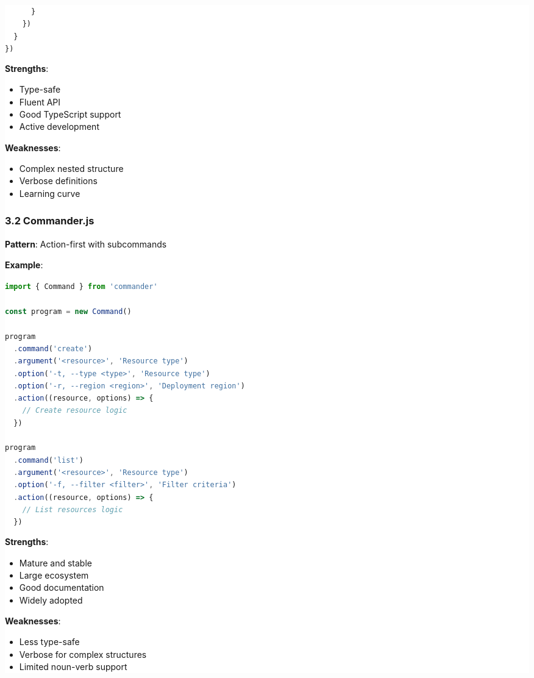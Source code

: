 ```javascript
      }
    })
  }
})
```

**Strengths**:
- Type-safe
- Fluent API
- Good TypeScript support
- Active development

**Weaknesses**:
- Complex nested structure
- Verbose definitions
- Learning curve

### 3.2 Commander.js
**Pattern**: Action-first with subcommands

**Example**:
```javascript
import { Command } from 'commander'

const program = new Command()

program
  .command('create')
  .argument('<resource>', 'Resource type')
  .option('-t, --type <type>', 'Resource type')
  .option('-r, --region <region>', 'Deployment region')
  .action((resource, options) => {
    // Create resource logic
  })

program
  .command('list')
  .argument('<resource>', 'Resource type')
  .option('-f, --filter <filter>', 'Filter criteria')
  .action((resource, options) => {
    // List resources logic
  })
```

**Strengths**:
- Mature and stable
- Large ecosystem
- Good documentation
- Widely adopted

**Weaknesses**:
- Less type-safe
- Verbose for complex structures
- Limited noun-verb support
